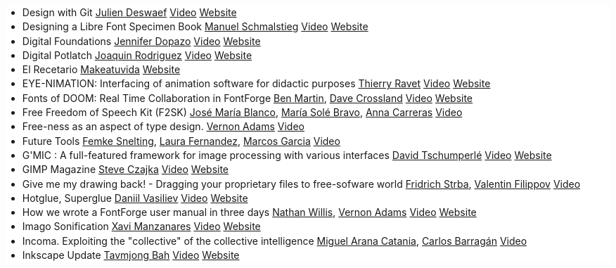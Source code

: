 -   <span class="title">Design with Git</span> <span class="presenters"> [Julien Deswaef](index_presenters.html#Julien_Deswaef) </span> <span class="links"> [Video](http://medialab-prado.es/mmedia/10/10931/10931.flv) [Website](http://w.xuv.be/projects/design_with_git) </span>
-   <span class="title">Designing a Libre Font Specimen Book</span> <span class="presenters"> [Manuel Schmalstieg](index_presenters.html#Manuel_Schmalstieg) </span> <span class="links"> [Video](http://medialab-prado.es/mmedia/10/10906/10906.flv) [Website](http://greyscalepress.com) </span>
-   <span class="title">Digital Foundations</span> <span class="presenters"> [Jennifer Dopazo](index_presenters.html#Jennifer_Dopazo) </span> <span class="links"> [Video](http://medialab-prado.es/mmedia/11/11056/11056.flv) [Website](http://jenniferdopazo.com/nm/portfolio/flossify-digitalfoundations/) </span>
-   <span class="title">Digital Potlatch</span> <span class="presenters"> [Joaquin Rodriguez](index_presenters.html#Joaquin_Rodriguez) </span> <span class="links"> [Video](http://medialab-prado.es/mmedia/10/10694/10694.flv) [Website](http://www.madrimasd.org/blogs/futurosdellibro) </span>
-   <span class="title">El Recetario</span> <span class="presenters"> [Makeatuvida](index_presenters.html#Makeatuvida) </span> <span class="links"> [Website](http://www.makeatuvida.net/?page_id=11) </span>
-   <span class="title">EYE-NIMATION: Interfacing of animation software for didactic purposes</span> <span class="presenters"> [Thierry Ravet](index_presenters.html#Thierry_Ravet) </span> <span class="links"> [Video](http://medialab-prado.es/mmedia/11/11046/11046.flv) [Website](http://www.numediart.org/projects/project-18-2-eye-nimation/) </span>
-   <span class="title">Fonts of DOOM: Real Time Collaboration in FontForge</span> <span class="presenters"> [Ben Martin](index_presenters.html#Ben_Martin), [Dave Crossland](index_presenters.html#Dave_Crossland) </span> <span class="links"> [Video](http://medialab-prado.es/mmedia/10/10866/10866.flv) [Website](http://fontforge.github.com) </span>
-   <span class="title">Free Freedom of Speech Kit (F2SK)</span> <span class="presenters"> [José María Blanco](index_presenters.html#José_María_Blanco), [María Solé Bravo](index_presenters.html#María_Solé_Bravo), [Anna Carreras](index_presenters.html#Anna_Carreras) </span> <span class="links"> [Video](http://medialab-prado.es/mmedia/10/10926/10926.flv) </span>
-   <span class="title">Free-ness as an aspect of type design.</span> <span class="presenters"> [Vernon Adams](index_presenters.html#Vernon_Adams) </span> <span class="links"> [Video](http://medialab-prado.es/mmedia/10/10895/10895.flv) </span>
-   <span class="title">Future Tools</span> <span class="presenters"> [Femke Snelting](index_presenters.html#Femke_Snelting), [Laura Fernandez](index_presenters.html#Laura_Fernandez), [Marcos Garcia](index_presenters.html#Marcos_Garcia) </span> <span class="links"> [Video](http://medialab-prado.es/mmedia/10/10872/10872.flv) </span>
-   <span class="title">G'MIC : A full-featured framework for image processing with various interfaces</span> <span class="presenters"> [David Tschumperlé](index_presenters.html#David_Tschumperlé) </span> <span class="links"> [Video](http://medialab-prado.es/mmedia/10/10993/10993.flv) [Website](http://gmic.sourceforge.net) </span>
-   <span class="title">GIMP Magazine</span> <span class="presenters"> [Steve Czajka](index_presenters.html#Steve_Czajka) </span> <span class="links"> [Video](http://medialab-prado.es/mmedia/10/10761/10761.flv) [Website](http://gimpmagazine.org) </span>
-   <span class="title">Give me my drawing back! - Dragging your proprietary files to free-sofware world</span> <span class="presenters"> [Fridrich Strba](index_presenters.html#Fridrich_Strba), [Valentin Filippov](index_presenters.html#Valentin_Filippov) </span> <span class="links"> [Video](http://medialab-prado.es/mmedia/10/10771/10771.flv) </span>
-   <span class="title">Hotglue, Superglue</span> <span class="presenters"> [Daniil Vasiliev](index_presenters.html#Daniil_Vasiliev) </span> <span class="links"> [Video](http://medialab-prado.es/mmedia/11/11066/11066.flv) [Website](http://www.hotglue.org) </span>
-   <span class="title">How we wrote a FontForge user manual in three days</span> <span class="presenters"> [Nathan Willis](index_presenters.html#Nathan_Willis), [Vernon Adams](index_presenters.html#Vernon_Adams) </span> <span class="links"> [Video](http://medialab-prado.es/mmedia/10/10900/10900.flv) [Website](http://glyphography.com/fonts) </span>
-   <span class="title">Imago Sonification </span> <span class="presenters"> [Xavi Manzanares](index_presenters.html#Xavi_Manzanares) </span> <span class="links"> [Video](http://medialab-prado.es/mmedia/10/10796/10796.flv) [Website](http://graficantsdetrisseny.net/) </span>
-   <span class="title">Incoma. Exploiting the "collective" of the collective intelligence</span> <span class="presenters"> [Miguel Arana Catania](index_presenters.html#Miguel_Arana_Catania), [Carlos Barragán](index_presenters.html#Carlos_Barragán) </span> <span class="links"> [Video](http://medialab-prado.es/mmedia/10/10978/10978.flv) </span>
-   <span class="title">Inkscape Update</span> <span class="presenters"> [Tavmjong Bah](index_presenters.html#Tavmjong_Bah) </span> <span class="links"> [Video](http://medialab-prado.es/mmedia/10/10791/10791.flv) [Website](http://tavmjong.free.fr) </span>